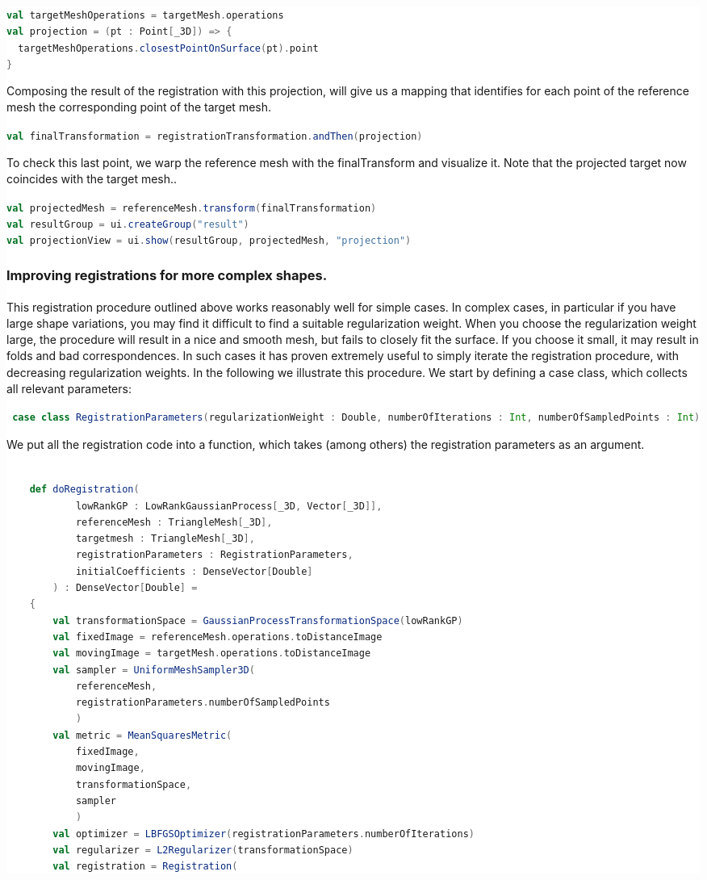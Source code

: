```scala mdoc
val targetMeshOperations = targetMesh.operations
val projection = (pt : Point[_3D]) => {
  targetMeshOperations.closestPointOnSurface(pt).point
}
```
Composing the result of the registration with this projection, will give us a mapping that identifies for each point of the reference mesh the corresponding point of the target mesh.

```scala mdoc
val finalTransformation = registrationTransformation.andThen(projection)
```

To check this last point, we warp the reference mesh with the finalTransform and visualize it. Note that the projected target now coincides with the target mesh..

```scala mdoc
val projectedMesh = referenceMesh.transform(finalTransformation)
val resultGroup = ui.createGroup("result")
val projectionView = ui.show(resultGroup, projectedMesh, "projection")
```

### Improving registrations for more complex shapes.

This registration procedure outlined above works reasonably well for simple cases. In complex cases, in particular if you have large
shape variations, you may find it difficult to find a suitable regularization weight. When you choose the regularization weight
large, the procedure will result in a nice and smooth mesh, but fails to closely fit the surface. If you choose it small, it may
result in folds and bad correspondences. In such cases it has proven extremely useful to simply iterate the registration procedure,
with decreasing regularization weights. In the following we illustrate this procedure. We start by defining a case class, which
collects all relevant parameters:
```scala mdoc
 case class RegistrationParameters(regularizationWeight : Double, numberOfIterations : Int, numberOfSampledPoints : Int)
```
We put all the registration code into a function, which takes (among others) the registration parameters as an argument.
```scala mdoc

    def doRegistration(
            lowRankGP : LowRankGaussianProcess[_3D, Vector[_3D]],
            referenceMesh : TriangleMesh[_3D],
            targetmesh : TriangleMesh[_3D],
            registrationParameters : RegistrationParameters,
            initialCoefficients : DenseVector[Double]
        ) : DenseVector[Double] =
    {
        val transformationSpace = GaussianProcessTransformationSpace(lowRankGP)
        val fixedImage = referenceMesh.operations.toDistanceImage
        val movingImage = targetMesh.operations.toDistanceImage
        val sampler = UniformMeshSampler3D(
            referenceMesh,
            registrationParameters.numberOfSampledPoints
            )
        val metric = MeanSquaresMetric(
            fixedImage,
            movingImage,
            transformationSpace,
            sampler
            )
        val optimizer = LBFGSOptimizer(registrationParameters.numberOfIterations)
        val regularizer = L2Regularizer(transformationSpace)
        val registration = Registration(
```